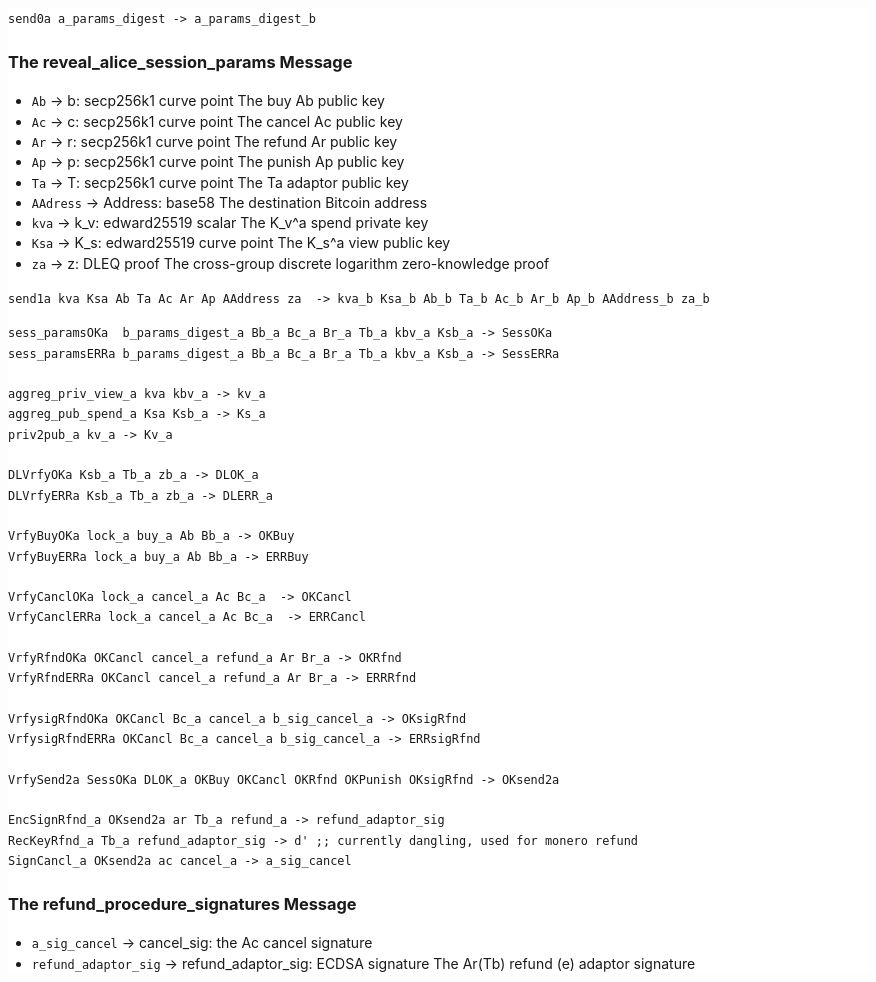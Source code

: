 ``` net:commit_alice_session_params_
send0a a_params_digest -> a_params_digest_b 
```

### The reveal_alice_session_params Message
- `Ab` -> b: secp256k1 curve point The buy Ab public key
- `Ac` -> c: secp256k1 curve point The cancel Ac public key
- `Ar` -> r: secp256k1 curve point The refund Ar public key
- `Ap` -> p: secp256k1 curve point The punish Ap public key
- `Ta` -> T: secp256k1 curve point The Ta adaptor public key
- `AAdress` -> Address: base58 The destination Bitcoin address
- `kva` -> k_v: edward25519 scalar The K_v^a spend private key
- `Ksa` -> K_s: edward25519 curve point The K_s^a view public key
- `za` -> z: DLEQ proof The cross-group discrete logarithm zero-knowledge proof

``` net:reveal_alice_session_params_
send1a kva Ksa Ab Ta Ac Ar Ap AAddress za  -> kva_b Ksa_b Ab_b Ta_b Ac_b Ar_b Ap_b AAddress_b za_b
```

``` net:alice1_
sess_paramsOKa  b_params_digest_a Bb_a Bc_a Br_a Tb_a kbv_a Ksb_a -> SessOKa
sess_paramsERRa b_params_digest_a Bb_a Bc_a Br_a Tb_a kbv_a Ksb_a -> SessERRa

aggreg_priv_view_a kva kbv_a -> kv_a
aggreg_pub_spend_a Ksa Ksb_a -> Ks_a
priv2pub_a kv_a -> Kv_a

DLVrfyOKa Ksb_a Tb_a zb_a -> DLOK_a 
DLVrfyERRa Ksb_a Tb_a zb_a -> DLERR_a

VrfyBuyOKa lock_a buy_a Ab Bb_a -> OKBuy
VrfyBuyERRa lock_a buy_a Ab Bb_a -> ERRBuy

VrfyCanclOKa lock_a cancel_a Ac Bc_a  -> OKCancl
VrfyCanclERRa lock_a cancel_a Ac Bc_a  -> ERRCancl

VrfyRfndOKa OKCancl cancel_a refund_a Ar Br_a -> OKRfnd 
VrfyRfndERRa OKCancl cancel_a refund_a Ar Br_a -> ERRRfnd

VrfysigRfndOKa OKCancl Bc_a cancel_a b_sig_cancel_a -> OKsigRfnd 
VrfysigRfndERRa OKCancl Bc_a cancel_a b_sig_cancel_a -> ERRsigRfnd

VrfySend2a SessOKa DLOK_a OKBuy OKCancl OKRfnd OKPunish OKsigRfnd -> OKsend2a

EncSignRfnd_a OKsend2a ar Tb_a refund_a -> refund_adaptor_sig
RecKeyRfnd_a Tb_a refund_adaptor_sig -> d' ;; currently dangling, used for monero refund
SignCancl_a OKsend2a ac cancel_a -> a_sig_cancel
```

### The refund_procedure_signatures Message
- `a_sig_cancel` -> cancel_sig: the Ac cancel signature
- `refund_adaptor_sig` -> refund_adaptor_sig: ECDSA signature The Ar(Tb) refund (e) adaptor signature
